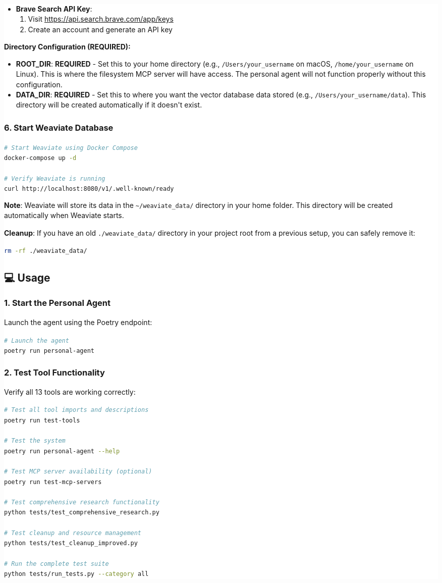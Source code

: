 - **Brave Search API Key**:
  1. Visit <https://api.search.brave.com/app/keys>
  2. Create an account and generate an API key

**Directory Configuration (REQUIRED):**

- **ROOT_DIR**: **REQUIRED** - Set this to your home directory (e.g., `/Users/your_username` on macOS, `/home/your_username` on Linux). This is where the filesystem MCP server will have access. The personal agent will not function properly without this configuration.
- **DATA_DIR**: **REQUIRED** - Set this to where you want the vector database data stored (e.g., `/Users/your_username/data`). This directory will be created automatically if it doesn't exist.

### 6. Start Weaviate Database

```bash
# Start Weaviate using Docker Compose
docker-compose up -d

# Verify Weaviate is running
curl http://localhost:8080/v1/.well-known/ready
```

**Note**: Weaviate will store its data in the `~/weaviate_data/` directory in your home folder. This directory will be created automatically when Weaviate starts.

**Cleanup**: If you have an old `./weaviate_data/` directory in your project root from a previous setup, you can safely remove it:

```bash
rm -rf ./weaviate_data/
```

## 💻 Usage

### 1. Start the Personal Agent

Launch the agent using the Poetry endpoint:

```bash
# Launch the agent
poetry run personal-agent
```

### 2. Test Tool Functionality

Verify all 13 tools are working correctly:

```bash
# Test all tool imports and descriptions
poetry run test-tools

# Test the system
poetry run personal-agent --help

# Test MCP server availability (optional)
poetry run test-mcp-servers

# Test comprehensive research functionality
python tests/test_comprehensive_research.py

# Test cleanup and resource management
python tests/test_cleanup_improved.py

# Run the complete test suite
python tests/run_tests.py --category all
```
